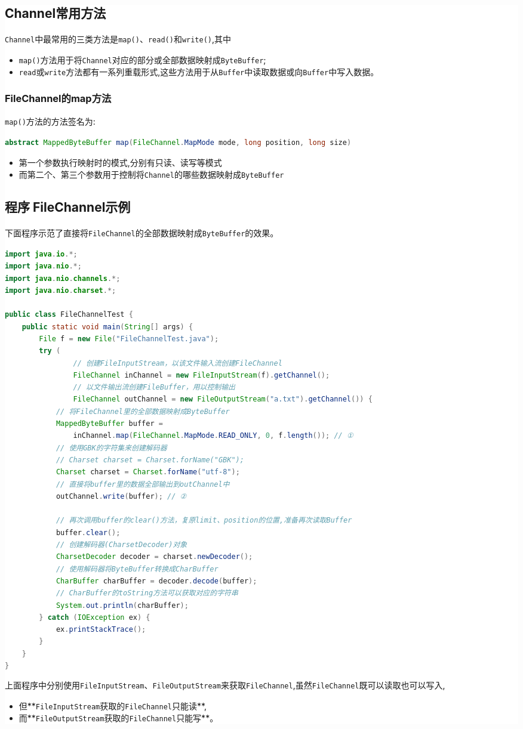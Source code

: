 ## Channel常用方法
`Channel`中最常用的三类方法是`map()`、`read()`和`write()`,其中
- `map()`方法用于将`Channel`对应的部分或全部数据映射成`ByteBuffer`;
- `read`或`write`方法都有一系列重载形式,这些方法用于从`Buffer`中读取数据或向`Buffer`中写入数据。

### FileChannel的map方法
`map()`方法的方法签名为:
```java
abstract MappedByteBuffer map(FileChannel.MapMode mode, long position, long size)
```
- 第一个参数执行映射时的模式,分别有只读、读写等模式
- 而第二个、第三个参数用于控制将`Channel`的哪些数据映射成`ByteBuffer`

## 程序 FileChannel示例
下面程序示范了直接将`FileChannel`的全部数据映射成`ByteBuffer`的效果。
```java
import java.io.*;
import java.nio.*;
import java.nio.channels.*;
import java.nio.charset.*;

public class FileChannelTest {
    public static void main(String[] args) {
        File f = new File("FileChannelTest.java");
        try (
                // 创建FileInputStream，以该文件输入流创建FileChannel
                FileChannel inChannel = new FileInputStream(f).getChannel();
                // 以文件输出流创建FileBuffer，用以控制输出
                FileChannel outChannel = new FileOutputStream("a.txt").getChannel()) {
            // 将FileChannel里的全部数据映射成ByteBuffer
            MappedByteBuffer buffer = 
                inChannel.map(FileChannel.MapMode.READ_ONLY, 0, f.length()); // ①
            // 使用GBK的字符集来创建解码器
            // Charset charset = Charset.forName("GBK");
            Charset charset = Charset.forName("utf-8");
            // 直接将buffer里的数据全部输出到outChannel中
            outChannel.write(buffer); // ②

            // 再次调用buffer的clear()方法，复原limit、position的位置,准备再次读取Buffer
            buffer.clear();
            // 创建解码器(CharsetDecoder)对象
            CharsetDecoder decoder = charset.newDecoder();
            // 使用解码器将ByteBuffer转换成CharBuffer
            CharBuffer charBuffer = decoder.decode(buffer);
            // CharBuffer的toString方法可以获取对应的字符串
            System.out.println(charBuffer);
        } catch (IOException ex) {
            ex.printStackTrace();
        }
    }
}
```
上面程序中分别使用`FileInputStream`、`FileOutputStream`来获取`FileChannel`,虽然`FileChannel`既可以读取也可以写入,
- 但**`FileInputStream`获取的`FileChannel`只能读**,
- 而**`FileOutputStream`获取的`FileChannel`只能写**。
